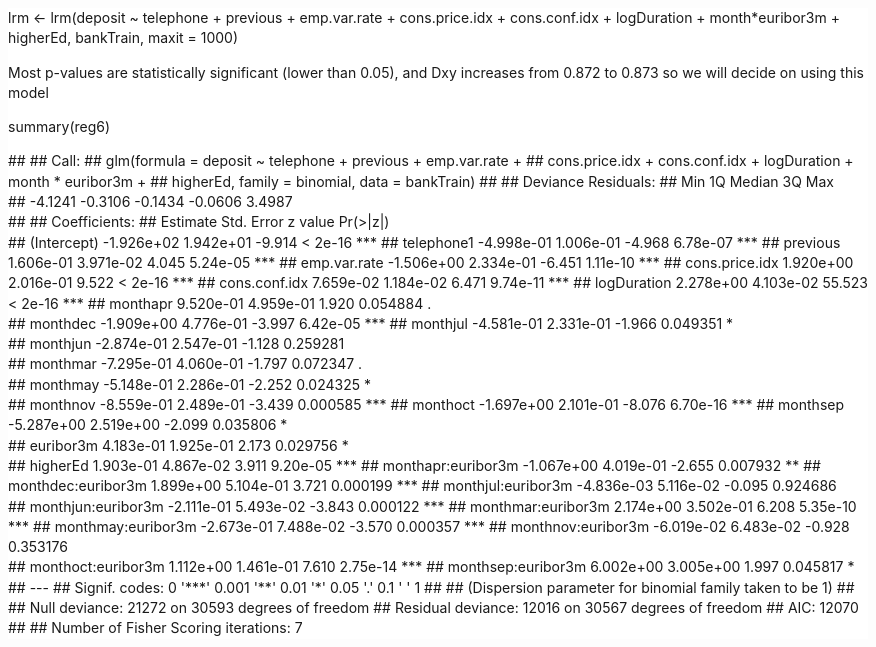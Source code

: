 lrm <- lrm(deposit ~ telephone  + previous + emp.var.rate + cons.price.idx + cons.conf.idx + logDuration + month\*euribor3m + higherEd, bankTrain, maxit = 1000)

Most p-values are statistically significant (lower than 0.05), and Dxy increases from 0.872 to 0.873 so we will decide on using this model

summary(reg6)

\## 
\## Call:
\## glm(formula = deposit ~ telephone + previous + emp.var.rate + 
\##     cons.price.idx + cons.conf.idx + logDuration + month \* euribor3m + 
\##     higherEd, family = binomial, data = bankTrain)
\## 
\## Deviance Residuals: 
\##     Min       1Q   Median       3Q      Max  
\## -4.1241  -0.3106  -0.1434  -0.0606   3.4987  
\## 
\## Coefficients:
\##                      Estimate Std. Error z value Pr(>|z|)    
\## (Intercept)        -1.926e+02  1.942e+01  -9.914  < 2e-16 \*\*\*
\## telephone1         -4.998e-01  1.006e-01  -4.968 6.78e-07 \*\*\*
\## previous            1.606e-01  3.971e-02   4.045 5.24e-05 \*\*\*
\## emp.var.rate       -1.506e+00  2.334e-01  -6.451 1.11e-10 \*\*\*
\## cons.price.idx      1.920e+00  2.016e-01   9.522  < 2e-16 \*\*\*
\## cons.conf.idx       7.659e-02  1.184e-02   6.471 9.74e-11 \*\*\*
\## logDuration         2.278e+00  4.103e-02  55.523  < 2e-16 \*\*\*
\## monthapr            9.520e-01  4.959e-01   1.920 0.054884 .  
\## monthdec           -1.909e+00  4.776e-01  -3.997 6.42e-05 \*\*\*
\## monthjul           -4.581e-01  2.331e-01  -1.966 0.049351 \*  
\## monthjun           -2.874e-01  2.547e-01  -1.128 0.259281    
\## monthmar           -7.295e-01  4.060e-01  -1.797 0.072347 .  
\## monthmay           -5.148e-01  2.286e-01  -2.252 0.024325 \*  
\## monthnov           -8.559e-01  2.489e-01  -3.439 0.000585 \*\*\*
\## monthoct           -1.697e+00  2.101e-01  -8.076 6.70e-16 \*\*\*
\## monthsep           -5.287e+00  2.519e+00  -2.099 0.035806 \*  
\## euribor3m           4.183e-01  1.925e-01   2.173 0.029756 \*  
\## higherEd            1.903e-01  4.867e-02   3.911 9.20e-05 \*\*\*
\## monthapr:euribor3m -1.067e+00  4.019e-01  -2.655 0.007932 \*\* 
\## monthdec:euribor3m  1.899e+00  5.104e-01   3.721 0.000199 \*\*\*
\## monthjul:euribor3m -4.836e-03  5.116e-02  -0.095 0.924686    
\## monthjun:euribor3m -2.111e-01  5.493e-02  -3.843 0.000122 \*\*\*
\## monthmar:euribor3m  2.174e+00  3.502e-01   6.208 5.35e-10 \*\*\*
\## monthmay:euribor3m -2.673e-01  7.488e-02  -3.570 0.000357 \*\*\*
\## monthnov:euribor3m -6.019e-02  6.483e-02  -0.928 0.353176    
\## monthoct:euribor3m  1.112e+00  1.461e-01   7.610 2.75e-14 \*\*\*
\## monthsep:euribor3m  6.002e+00  3.005e+00   1.997 0.045817 \*  
\## ---
\## Signif. codes:  0 '\*\*\*' 0.001 '\*\*' 0.01 '\*' 0.05 '.' 0.1 ' ' 1
\## 
\## (Dispersion parameter for binomial family taken to be 1)
\## 
\##     Null deviance: 21272  on 30593  degrees of freedom
\## Residual deviance: 12016  on 30567  degrees of freedom
\## AIC: 12070
\## 
\## Number of Fisher Scoring iterations: 7
